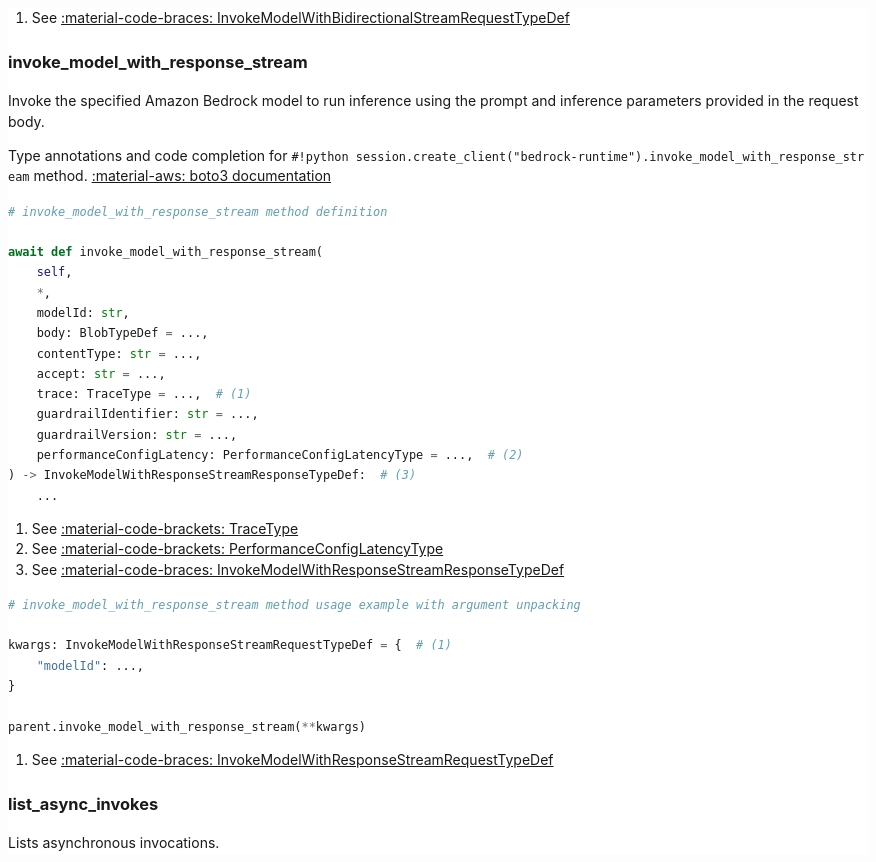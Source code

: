 1. See [:material-code-braces: InvokeModelWithBidirectionalStreamRequestTypeDef](./type_defs.md#invokemodelwithbidirectionalstreamrequesttypedef)

### invoke\_model\_with\_response\_stream

Invoke the specified Amazon Bedrock model to run inference using the prompt and
inference parameters provided in the request body.

Type annotations and code completion for `#!python session.create_client("bedrock-runtime").invoke_model_with_response_stream` method.
[:material-aws: boto3 documentation](https://boto3.amazonaws.com/v1/documentation/api/latest/reference/services/bedrock-runtime/client/invoke_model_with_response_stream.html)

```python
# invoke_model_with_response_stream method definition

await def invoke_model_with_response_stream(
    self,
    *,
    modelId: str,
    body: BlobTypeDef = ...,
    contentType: str = ...,
    accept: str = ...,
    trace: TraceType = ...,  # (1)
    guardrailIdentifier: str = ...,
    guardrailVersion: str = ...,
    performanceConfigLatency: PerformanceConfigLatencyType = ...,  # (2)
) -> InvokeModelWithResponseStreamResponseTypeDef:  # (3)
    ...
```

1. See [:material-code-brackets: TraceType](./literals.md#tracetype)
2. See [:material-code-brackets: PerformanceConfigLatencyType](./literals.md#performanceconfiglatencytype)
3. See [:material-code-braces: InvokeModelWithResponseStreamResponseTypeDef](./type_defs.md#invokemodelwithresponsestreamresponsetypedef)


```python
# invoke_model_with_response_stream method usage example with argument unpacking

kwargs: InvokeModelWithResponseStreamRequestTypeDef = {  # (1)
    "modelId": ...,
}

parent.invoke_model_with_response_stream(**kwargs)
```

1. See [:material-code-braces: InvokeModelWithResponseStreamRequestTypeDef](./type_defs.md#invokemodelwithresponsestreamrequesttypedef)

### list\_async\_invokes

Lists asynchronous invocations.
